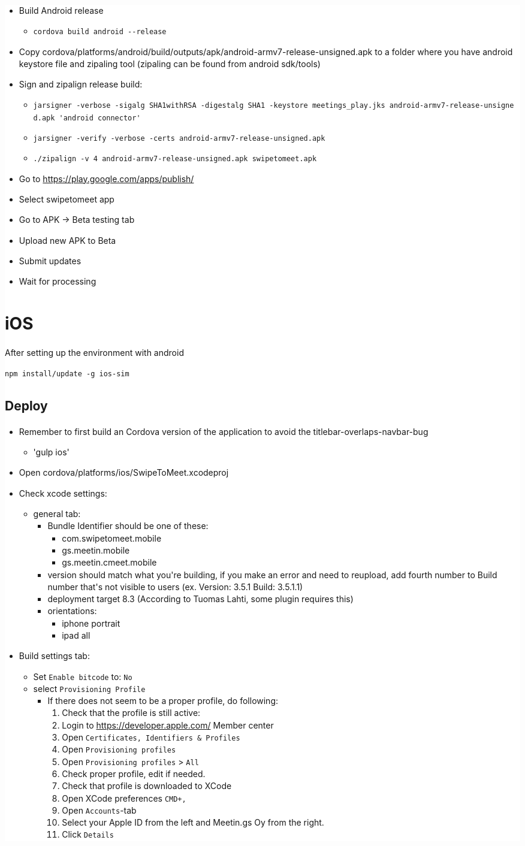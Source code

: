  * Build Android release
    - `cordova build android --release`

 * Copy cordova/platforms/android/build/outputs/apk/android-armv7-release-unsigned.apk to a folder where you have android keystore file and zipaling tool (zipaling can be found from android sdk/tools)

 * Sign and zipalign release build:
    - `jarsigner -verbose -sigalg SHA1withRSA -digestalg SHA1 -keystore meetings_play.jks android-armv7-release-unsigned.apk 'android connector'`

    - `jarsigner -verify -verbose -certs android-armv7-release-unsigned.apk`

    - `./zipalign -v 4 android-armv7-release-unsigned.apk swipetomeet.apk`

 * Go to https://play.google.com/apps/publish/

 * Select swipetomeet app

 * Go to APK -> Beta testing tab

 * Upload new APK to Beta

 * Submit updates

 * Wait for processing

iOS
===

After setting up the environment with android
```
npm install/update -g ios-sim
```

Deploy
------

 * Remember to first build an Cordova version of the application to avoid the titlebar-overlaps-navbar-bug
    - 'gulp ios'

 * Open cordova/platforms/ios/SwipeToMeet.xcodeproj

 * Check xcode settings:

    - general tab:
      - Bundle Identifier should be one of these:
        - com.swipetomeet.mobile
        - gs.meetin.mobile
        - gs.meetin.cmeet.mobile
      - version should match what you're building, if you make an error and need to reupload, add fourth number to Build number that's not visible to users (ex. Version: 3.5.1 Build: 3.5.1.1)
      - deployment target 8.3 (According to Tuomas Lahti, some plugin requires this)
      - orientations:
        - iphone portrait
        - ipad all

 * Build settings tab:
    - Set `Enable bitcode` to: `No`
    - select `Provisioning Profile`
      - If there does not seem to be a proper profile, do following:
        1. Check that the profile is still active:
          1. Login to https://developer.apple.com/ Member center
          2. Open `Certificates, Identifiers & Profiles`
          3. Open `Provisioning profiles`
          4. Open `Provisioning profiles` > `All`
          5. Check proper profile, edit if needed.
        2. Check that profile is downloaded to XCode
          1. Open XCode preferences `CMD+,`
          2. Open `Accounts`-tab
          3. Select your Apple ID from the left and Meetin.gs Oy from the right.
          4. Click `Details`